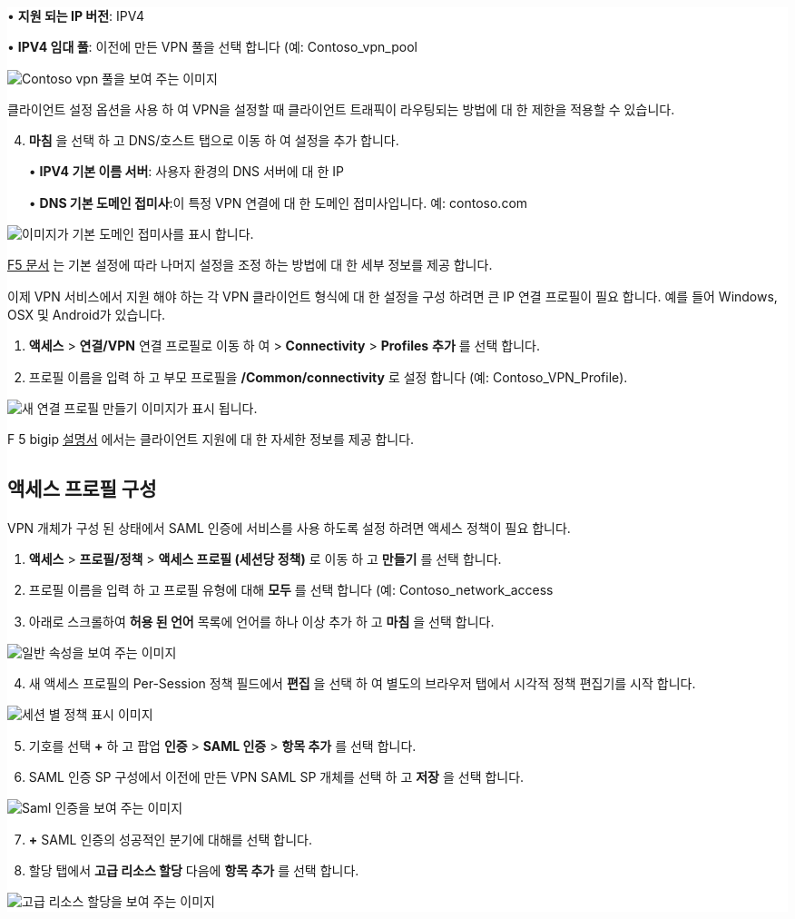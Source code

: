    • **지원 되는 IP 버전**: IPV4

   • **IPV4 임대 풀**: 이전에 만든 VPN 풀을 선택 합니다 (예: Contoso_vpn_pool

![Contoso vpn 풀을 보여 주는 이미지](media/f5-sso-vpn/contoso-vpn-pool.png)

   클라이언트 설정 옵션을 사용 하 여 VPN을 설정할 때 클라이언트 트래픽이 라우팅되는 방법에 대 한 제한을 적용할 수 있습니다.

4. **마침** 을 선택 하 고 DNS/호스트 탭으로 이동 하 여 설정을 추가 합니다.

   • **IPV4 기본 이름 서버**: 사용자 환경의 DNS 서버에 대 한 IP

   • **DNS 기본 도메인 접미사**:이 특정 VPN 연결에 대 한 도메인 접미사입니다. 예: contoso.com

![이미지가 기본 도메인 접미사를 표시 합니다.](media/f5-sso-vpn/domain-suffix.png)

[F5 문서](https://techdocs.f5.com/kb/en-us/products/big-ip_apm/manuals/product/apm-network-access-11-5-0/2.html) 는 기본 설정에 따라 나머지 설정을 조정 하는 방법에 대 한 세부 정보를 제공 합니다.

이제 VPN 서비스에서 지원 해야 하는 각 VPN 클라이언트 형식에 대 한 설정을 구성 하려면 큰 IP 연결 프로필이 필요 합니다. 예를 들어 Windows, OSX 및 Android가 있습니다.

1. **액세스**  >  **연결/VPN** 연결 프로필로 이동 하 여  >  **Connectivity**  >  **Profiles** **추가** 를 선택 합니다.

2. 프로필 이름을 입력 하 고 부모 프로필을 **/Common/connectivity** 로 설정 합니다 (예: Contoso_VPN_Profile).

![새 연결 프로필 만들기 이미지가 표시 됩니다.](media/f5-sso-vpn/create-connectivity-profile.png)

F 5 bigip [설명서](https://techdocs.f5.com/kb/en-us/bigip-edge-apps.html) 에서는 클라이언트 지원에 대 한 자세한 정보를 제공 합니다.

## <a name="access-profile-configuration"></a>액세스 프로필 구성

VPN 개체가 구성 된 상태에서 SAML 인증에 서비스를 사용 하도록 설정 하려면 액세스 정책이 필요 합니다.

1. **액세스**  >  **프로필/정책**  >  **액세스 프로필 (세션당 정책)** 로 이동 하 고 **만들기** 를 선택 합니다.

2. 프로필 이름을 입력 하 고 프로필 유형에 대해 **모두** 를 선택 합니다 (예: Contoso_network_access

3. 아래로 스크롤하여 **허용 된 언어** 목록에 언어를 하나 이상 추가 하 고 **마침** 을 선택 합니다.

![일반 속성을 보여 주는 이미지](media/f5-sso-vpn/general-properties.png)

4. 새 액세스 프로필의 Per-Session 정책 필드에서 **편집** 을 선택 하 여 별도의 브라우저 탭에서 시각적 정책 편집기를 시작 합니다.

![세션 별 정책 표시 이미지](media/f5-sso-vpn/per-session-policy.png)

5. 기호를 선택 **+** 하 고 팝업 **인증**  >  **SAML 인증**  >  **항목 추가** 를 선택 합니다.

6. SAML 인증 SP 구성에서 이전에 만든 VPN SAML SP 개체를 선택 하 고 **저장** 을 선택 합니다.

![Saml 인증을 보여 주는 이미지](media/f5-sso-vpn/saml-authentication.png)

7. **+** SAML 인증의 성공적인 분기에 대해를 선택 합니다.

8. 할당 탭에서 **고급 리소스 할당** 다음에 **항목 추가** 를 선택 합니다.

![고급 리소스 할당을 보여 주는 이미지](media/f5-sso-vpn/advance-resource-assign.png)
